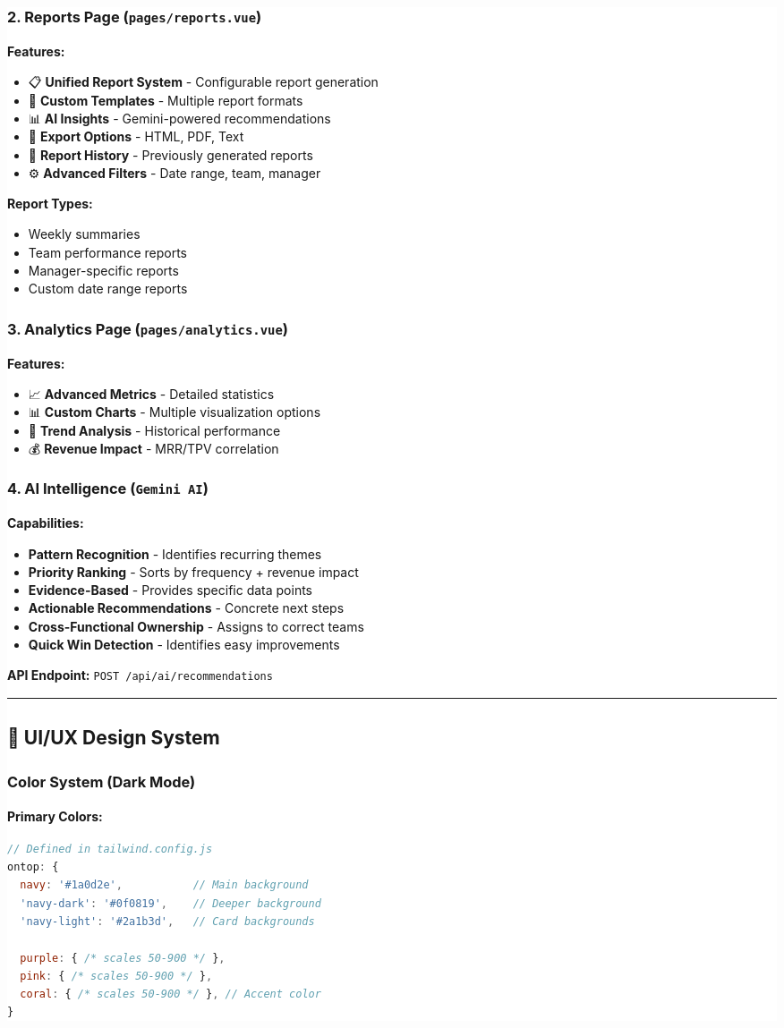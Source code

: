 ### 2. Reports Page (`pages/reports.vue`)

**Features:**
- 📋 **Unified Report System** - Configurable report generation
- 🎨 **Custom Templates** - Multiple report formats
- 📊 **AI Insights** - Gemini-powered recommendations
- 📄 **Export Options** - HTML, PDF, Text
- 🔄 **Report History** - Previously generated reports
- ⚙️ **Advanced Filters** - Date range, team, manager

**Report Types:**
- Weekly summaries
- Team performance reports
- Manager-specific reports
- Custom date range reports

### 3. Analytics Page (`pages/analytics.vue`)

**Features:**
- 📈 **Advanced Metrics** - Detailed statistics
- 📊 **Custom Charts** - Multiple visualization options
- 🎯 **Trend Analysis** - Historical performance
- 💰 **Revenue Impact** - MRR/TPV correlation

### 4. AI Intelligence (`Gemini AI`)

**Capabilities:**
- **Pattern Recognition** - Identifies recurring themes
- **Priority Ranking** - Sorts by frequency + revenue impact
- **Evidence-Based** - Provides specific data points
- **Actionable Recommendations** - Concrete next steps
- **Cross-Functional Ownership** - Assigns to correct teams
- **Quick Win Detection** - Identifies easy improvements

**API Endpoint:** `POST /api/ai/recommendations`

---

## 🎨 UI/UX Design System

### Color System (Dark Mode)

**Primary Colors:**
```javascript
// Defined in tailwind.config.js
ontop: {
  navy: '#1a0d2e',           // Main background
  'navy-dark': '#0f0819',    // Deeper background
  'navy-light': '#2a1b3d',   // Card backgrounds
  
  purple: { /* scales 50-900 */ },
  pink: { /* scales 50-900 */ },
  coral: { /* scales 50-900 */ }, // Accent color
}
```
